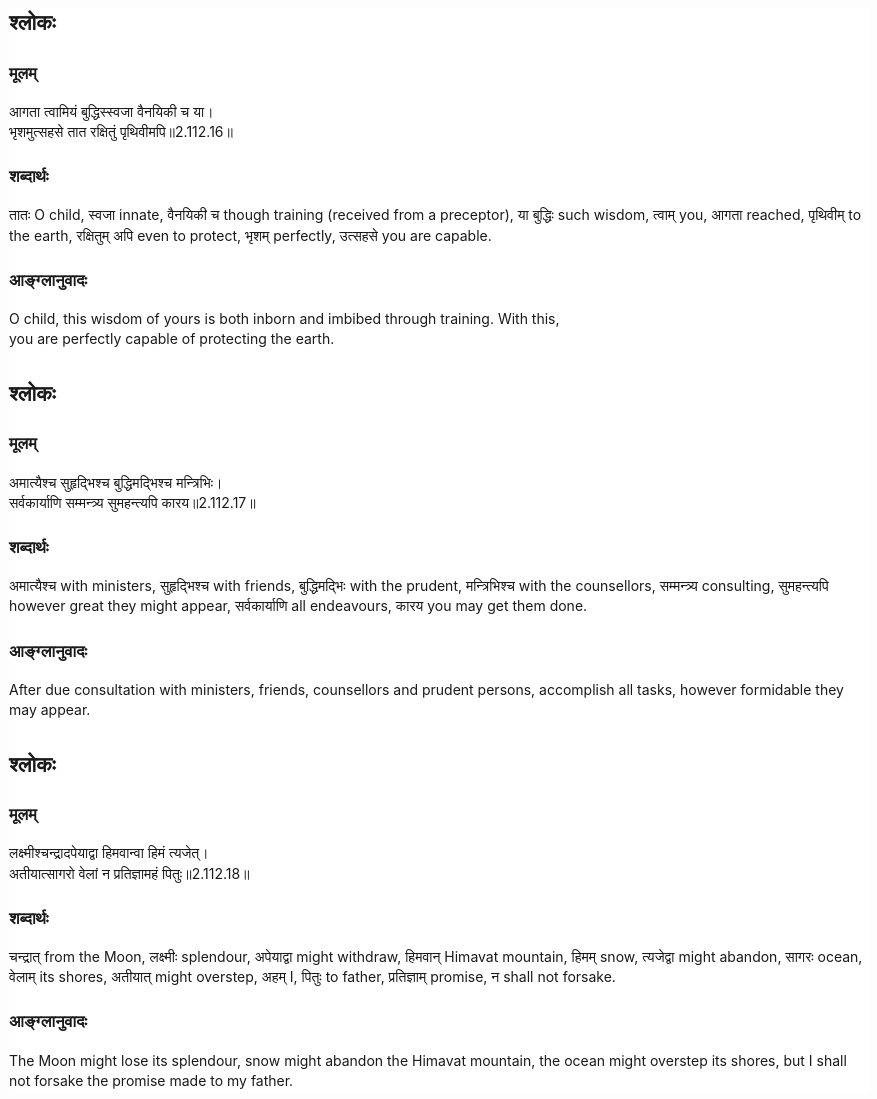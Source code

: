 ## श्लोकः
### मूलम्
आगता त्वामियं बुद्धिस्स्वजा वैनयिकी च या।  
भृशमुत्सहसे तात रक्षितुं पृथिवीमपि॥2.112.16॥

### शब्दार्थः
तातः O child, स्वजा innate, वैनयिकी च though training (received from a preceptor), या बुद्धिः such wisdom, त्वाम् you, आगता reached, पृथिवीम् to the earth, रक्षितुम् अपि even to protect, भृशम् perfectly, उत्सहसे you are capable.

### आङ्ग्लानुवादः
O child, this wisdom of yours is both inborn and imbibed through training. With this,  
you are perfectly capable of protecting the earth.



## श्लोकः
### मूलम्
अमात्यैश्च सुहृद्भिश्च बुद्धिमद्भिश्च मन्त्रिभिः।  
सर्वकार्याणि सम्मन्त्र्य सुमहन्त्यपि कारय॥2.112.17॥

### शब्दार्थः
अमात्यैश्च with ministers, सुहृद्भिश्च with friends, बुद्धिमद्भिः with the prudent, मन्त्रिभिश्च   with the counsellors, सम्मन्त्र्य consulting, सुमहन्त्यपि however great they might appear, सर्वकार्याणि all endeavours, कारय you may get them done.

### आङ्ग्लानुवादः
After due consultation with ministers, friends, counsellors and prudent persons,   accomplish all tasks, however formidable they may appear.



## श्लोकः
### मूलम्
लक्ष्मीश्चन्द्रादपेयाद्वा हिमवान्वा हिमं त्यजेत्।  
अतीयात्सागरो वेलां न प्रतिज्ञामहं पितुः॥2.112.18॥

### शब्दार्थः
चन्द्रात् from the Moon, लक्ष्मीः splendour, अपेयाद्वा might withdraw, हिमवान् Himavat mountain, हिमम् snow, त्यजेद्वा might abandon, सागरः ocean, वेलाम् its shores, अतीयात् might overstep, अहम् I, पितुः to father, प्रतिज्ञाम् promise, न shall not forsake.

### आङ्ग्लानुवादः
The Moon might lose its splendour, snow might abandon the Himavat mountain, the ocean might overstep its shores, but I shall not forsake the promise made to my father.


